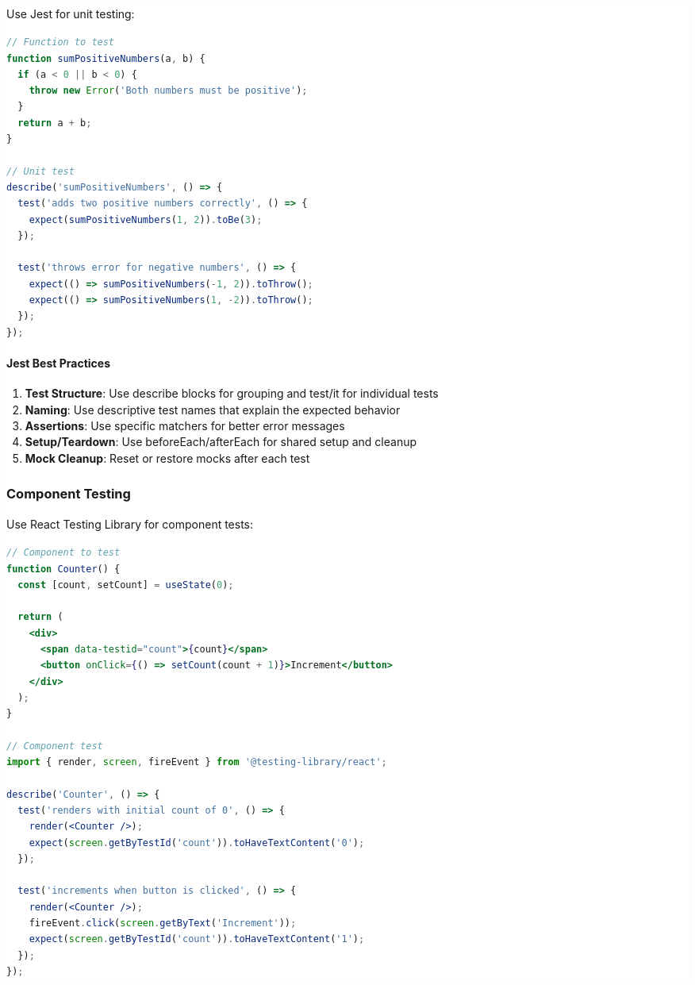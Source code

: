 Use Jest for unit testing:

```jsx
// Function to test
function sumPositiveNumbers(a, b) {
  if (a < 0 || b < 0) {
    throw new Error('Both numbers must be positive');
  }
  return a + b;
}

// Unit test
describe('sumPositiveNumbers', () => {
  test('adds two positive numbers correctly', () => {
    expect(sumPositiveNumbers(1, 2)).toBe(3);
  });
  
  test('throws error for negative numbers', () => {
    expect(() => sumPositiveNumbers(-1, 2)).toThrow();
    expect(() => sumPositiveNumbers(1, -2)).toThrow();
  });
});
```

#### Jest Best Practices

1. **Test Structure**: Use describe blocks for grouping and test/it for individual tests
2. **Naming**: Use descriptive test names that explain the expected behavior
3. **Assertions**: Use specific matchers for better error messages
4. **Setup/Teardown**: Use beforeEach/afterEach for shared setup and cleanup
5. **Mock Cleanup**: Reset or restore mocks after each test

### Component Testing

Use React Testing Library for component tests:

```jsx
// Component to test
function Counter() {
  const [count, setCount] = useState(0);
  
  return (
    <div>
      <span data-testid="count">{count}</span>
      <button onClick={() => setCount(count + 1)}>Increment</button>
    </div>
  );
}

// Component test
import { render, screen, fireEvent } from '@testing-library/react';

describe('Counter', () => {
  test('renders with initial count of 0', () => {
    render(<Counter />);
    expect(screen.getByTestId('count')).toHaveTextContent('0');
  });
  
  test('increments when button is clicked', () => {
    render(<Counter />);
    fireEvent.click(screen.getByText('Increment'));
    expect(screen.getByTestId('count')).toHaveTextContent('1');
  });
});
```
